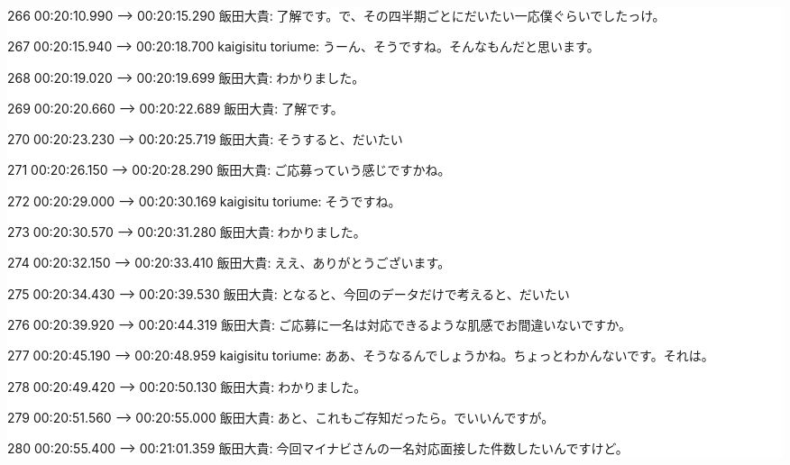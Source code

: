 266
00:20:10.990 --> 00:20:15.290
飯田大貴: 了解です。で、その四半期ごとにだいたい一応僕ぐらいでしたっけ。

267
00:20:15.940 --> 00:20:18.700
kaigisitu toriume: うーん、そうですね。そんなもんだと思います。

268
00:20:19.020 --> 00:20:19.699
飯田大貴: わかりました。

269
00:20:20.660 --> 00:20:22.689
飯田大貴: 了解です。

270
00:20:23.230 --> 00:20:25.719
飯田大貴: そうすると、だいたい

271
00:20:26.150 --> 00:20:28.290
飯田大貴: ご応募っていう感じですかね。

272
00:20:29.000 --> 00:20:30.169
kaigisitu toriume: そうですね。

273
00:20:30.570 --> 00:20:31.280
飯田大貴: わかりました。

274
00:20:32.150 --> 00:20:33.410
飯田大貴: ええ、ありがとうございます。

275
00:20:34.430 --> 00:20:39.530
飯田大貴: となると、今回のデータだけで考えると、だいたい

276
00:20:39.920 --> 00:20:44.319
飯田大貴: ご応募に一名は対応できるような肌感でお間違いないですか。

277
00:20:45.190 --> 00:20:48.959
kaigisitu toriume: ああ、そうなるんでしょうかね。ちょっとわかんないです。それは。

278
00:20:49.420 --> 00:20:50.130
飯田大貴: わかりました。

279
00:20:51.560 --> 00:20:55.000
飯田大貴: あと、これもご存知だったら。でいいんですが。

280
00:20:55.400 --> 00:21:01.359
飯田大貴: 今回マイナビさんの一名対応面接した件数したいんですけど。
